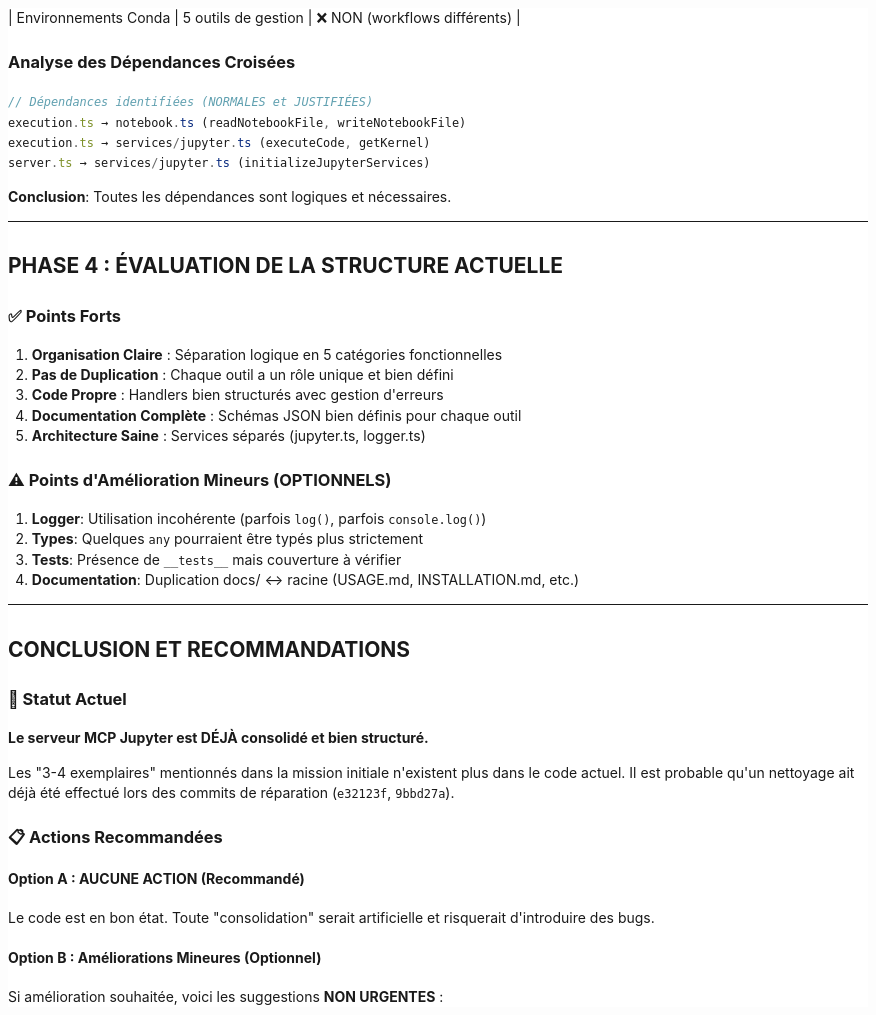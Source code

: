 | Environnements Conda | 5 outils de gestion | ❌ NON (workflows différents) |

### Analyse des Dépendances Croisées

```typescript
// Dépendances identifiées (NORMALES et JUSTIFIÉES)
execution.ts → notebook.ts (readNotebookFile, writeNotebookFile)
execution.ts → services/jupyter.ts (executeCode, getKernel)
server.ts → services/jupyter.ts (initializeJupyterServices)
```

**Conclusion**: Toutes les dépendances sont logiques et nécessaires.

---

## PHASE 4 : ÉVALUATION DE LA STRUCTURE ACTUELLE

### ✅ Points Forts

1. **Organisation Claire** : Séparation logique en 5 catégories fonctionnelles
2. **Pas de Duplication** : Chaque outil a un rôle unique et bien défini
3. **Code Propre** : Handlers bien structurés avec gestion d'erreurs
4. **Documentation Complète** : Schémas JSON bien définis pour chaque outil
5. **Architecture Saine** : Services séparés (jupyter.ts, logger.ts)

### ⚠️ Points d'Amélioration Mineurs (OPTIONNELS)

1. **Logger**: Utilisation incohérente (parfois `log()`, parfois `console.log()`)
2. **Types**: Quelques `any` pourraient être typés plus strictement
3. **Tests**: Présence de `__tests__` mais couverture à vérifier
4. **Documentation**: Duplication docs/ ↔ racine (USAGE.md, INSTALLATION.md, etc.)

---

## CONCLUSION ET RECOMMANDATIONS

### 🎯 Statut Actuel

**Le serveur MCP Jupyter est DÉJÀ consolidé et bien structuré.**

Les "3-4 exemplaires" mentionnés dans la mission initiale n'existent plus dans le code actuel. Il est probable qu'un nettoyage ait déjà été effectué lors des commits de réparation (`e32123f`, `9bbd27a`).

### 📋 Actions Recommandées

#### Option A : AUCUNE ACTION (Recommandé)
Le code est en bon état. Toute "consolidation" serait artificielle et risquerait d'introduire des bugs.

#### Option B : Améliorations Mineures (Optionnel)
Si amélioration souhaitée, voici les suggestions **NON URGENTES** :
